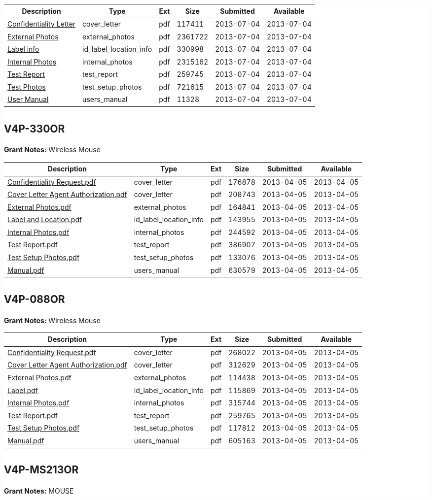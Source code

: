 | Description | Type | Ext | Size | Submitted | Available |
| ----------- | ---- | --- | ---- | --------- | --------- |
| [Confidentiality Letter](V4PCS500/f55110b58117a3d82267427db4523153/2008238.pdf) | cover_letter | pdf | 117411 | 2013-07-04 | 2013-07-04 |
| [External Photos](V4PCS500/f55110b58117a3d82267427db4523153/2008239.pdf) | external_photos | pdf | 2361722 | 2013-07-04 | 2013-07-04 |
| [Label info](V4PCS500/f55110b58117a3d82267427db4523153/2008241.pdf) | id_label_location_info | pdf | 330998 | 2013-07-04 | 2013-07-04 |
| [Internal Photos](V4PCS500/f55110b58117a3d82267427db4523153/2008240.pdf) | internal_photos | pdf | 2315162 | 2013-07-04 | 2013-07-04 |
| [Test Report](V4PCS500/f55110b58117a3d82267427db4523153/2008244.pdf) | test_report | pdf | 259745 | 2013-07-04 | 2013-07-04 |
| [Test Photos](V4PCS500/f55110b58117a3d82267427db4523153/2008243.pdf) | test_setup_photos | pdf | 721615 | 2013-07-04 | 2013-07-04 |
| [User Manual](V4PCS500/f55110b58117a3d82267427db4523153/2008242.pdf) | users_manual | pdf | 11328 | 2013-07-04 | 2013-07-04 |
## V4P-330OR
**Grant Notes:** Wireless Mouse

| Description | Type | Ext | Size | Submitted | Available |
| ----------- | ---- | --- | ---- | --------- | --------- |
| [Confidentiality Request.pdf](V4P-330OR/29dc0e5b7ca013e3755ac1e770acedf1/1933213.pdf) | cover_letter | pdf | 176878 | 2013-04-05 | 2013-04-05 |
| [Cover Letter Agent Authorization.pdf](V4P-330OR/29dc0e5b7ca013e3755ac1e770acedf1/1933214.pdf) | cover_letter | pdf | 208743 | 2013-04-05 | 2013-04-05 |
| [External Photos.pdf](V4P-330OR/29dc0e5b7ca013e3755ac1e770acedf1/1933205.pdf) | external_photos | pdf | 164841 | 2013-04-05 | 2013-04-05 |
| [Label and Location.pdf](V4P-330OR/29dc0e5b7ca013e3755ac1e770acedf1/1933206.pdf) | id_label_location_info | pdf | 143955 | 2013-04-05 | 2013-04-05 |
| [Internal Photos.pdf](V4P-330OR/29dc0e5b7ca013e3755ac1e770acedf1/1933207.pdf) | internal_photos | pdf | 244592 | 2013-04-05 | 2013-04-05 |
| [Test Report.pdf](V4P-330OR/29dc0e5b7ca013e3755ac1e770acedf1/1933210.pdf) | test_report | pdf | 386907 | 2013-04-05 | 2013-04-05 |
| [Test Setup Photos.pdf](V4P-330OR/29dc0e5b7ca013e3755ac1e770acedf1/1933211.pdf) | test_setup_photos | pdf | 133076 | 2013-04-05 | 2013-04-05 |
| [Manual.pdf](V4P-330OR/29dc0e5b7ca013e3755ac1e770acedf1/1933212.pdf) | users_manual | pdf | 630579 | 2013-04-05 | 2013-04-05 |
## V4P-088OR
**Grant Notes:** Wireless Mouse

| Description | Type | Ext | Size | Submitted | Available |
| ----------- | ---- | --- | ---- | --------- | --------- |
| [Confidentiality Request.pdf](V4P-088OR/fe37ff060b20e6e1a506e9555753b5d5/1933193.pdf) | cover_letter | pdf | 268022 | 2013-04-05 | 2013-04-05 |
| [Cover Letter Agent Authorization.pdf](V4P-088OR/fe37ff060b20e6e1a506e9555753b5d5/1933194.pdf) | cover_letter | pdf | 312629 | 2013-04-05 | 2013-04-05 |
| [External Photos.pdf](V4P-088OR/fe37ff060b20e6e1a506e9555753b5d5/1933185.pdf) | external_photos | pdf | 114438 | 2013-04-05 | 2013-04-05 |
| [Label.pdf](V4P-088OR/fe37ff060b20e6e1a506e9555753b5d5/1933186.pdf) | id_label_location_info | pdf | 115869 | 2013-04-05 | 2013-04-05 |
| [Internal Photos.pdf](V4P-088OR/fe37ff060b20e6e1a506e9555753b5d5/1933187.pdf) | internal_photos | pdf | 315744 | 2013-04-05 | 2013-04-05 |
| [Test Report.pdf](V4P-088OR/fe37ff060b20e6e1a506e9555753b5d5/1933190.pdf) | test_report | pdf | 259765 | 2013-04-05 | 2013-04-05 |
| [Test Setup Photos.pdf](V4P-088OR/fe37ff060b20e6e1a506e9555753b5d5/1933191.pdf) | test_setup_photos | pdf | 117812 | 2013-04-05 | 2013-04-05 |
| [Manual.pdf](V4P-088OR/fe37ff060b20e6e1a506e9555753b5d5/1933192.pdf) | users_manual | pdf | 605163 | 2013-04-05 | 2013-04-05 |
## V4P-MS213OR
**Grant Notes:** MOUSE
